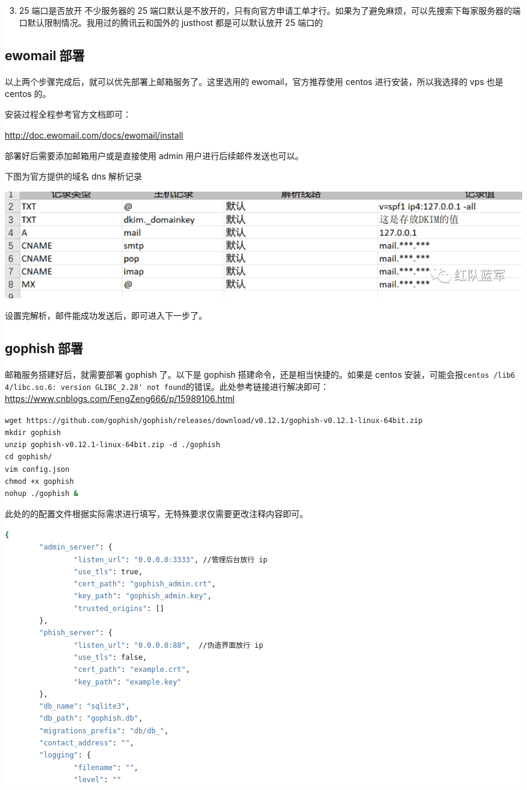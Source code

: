 3.  25 端口是否放开 不少服务器的 25 端口默认是不放开的，只有向官方申请工单才行。如果为了避免麻烦，可以先搜索下每家服务器的端口默认限制情况。我用过的腾讯云和国外的 justhost 都是可以默认放开 25 端口的
    

## ewomail 部署

以上两个步骤完成后，就可以优先部署上邮箱服务了。这里选用的 ewomail，官方推荐使用 centos 进行安装，所以我选择的 vps 也是 centos 的。

安装过程全程参考官方文档即可：

http://doc.ewomail.com/docs/ewomail/install

部署好后需要添加邮箱用户或是直接使用 admin 用户进行后续邮件发送也可以。

下图为官方提供的域名 dns 解析记录

![图片](assets/1700530698-1fb71f5f3c78defd711764110c93e5e9.png)

设置完解析，邮件能成功发送后，即可进入下一步了。

## gophish 部署

邮箱服务搭建好后，就需要部署 gophish 了。以下是 gophish 搭建命令，还是相当快捷的。如果是 centos 安装，可能会报`centos /lib64/libc.so.6: version GLIBC_2.28' not found`的错误。此处参考链接进行解决即可：https://www.cnblogs.com/FengZeng666/p/15989106.html

```bash
wget https://github.com/gophish/gophish/releases/download/v0.12.1/gophish-v0.12.1-linux-64bit.zip
mkdir gophish
unzip gophish-v0.12.1-linux-64bit.zip -d ./gophish
cd gophish/
vim config.json 
chmod +x gophish
nohup ./gophish &
```

此处的的配置文件根据实际需求进行填写，无特殊要求仅需要更改注释内容即可。

```bash
{
        "admin_server": {
                "listen_url": "0.0.0.0:3333", //管理后台放行 ip
                "use_tls": true,
                "cert_path": "gophish_admin.crt",
                "key_path": "gophish_admin.key",
                "trusted_origins": []
        },
        "phish_server": {
                "listen_url": "0.0.0.0:88",  //伪造界面放行 ip
                "use_tls": false,
                "cert_path": "example.crt",
                "key_path": "example.key"
        },
        "db_name": "sqlite3",
        "db_path": "gophish.db",
        "migrations_prefix": "db/db_",
        "contact_address": "",
        "logging": {
                "filename": "",
                "level": ""
```